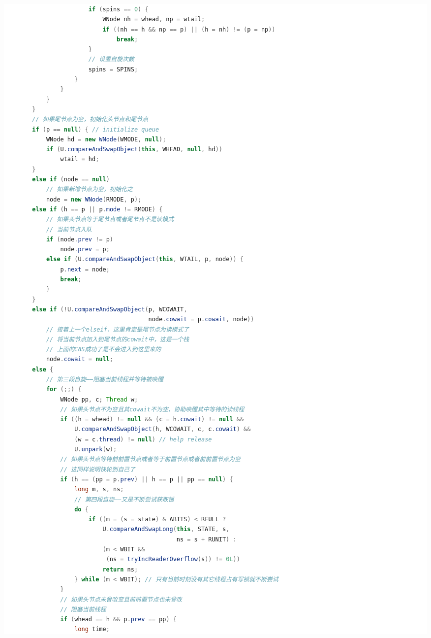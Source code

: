 ```java
                        if (spins == 0) {
                            WNode nh = whead, np = wtail;
                            if ((nh == h && np == p) || (h = nh) != (p = np))
                                break;
                        }
                        // 设置自旋次数
                        spins = SPINS;
                    }
                }
            }
        }
        // 如果尾节点为空，初始化头节点和尾节点
        if (p == null) { // initialize queue
            WNode hd = new WNode(WMODE, null);
            if (U.compareAndSwapObject(this, WHEAD, null, hd))
                wtail = hd;
        }
        else if (node == null)
            // 如果新增节点为空，初始化之
            node = new WNode(RMODE, p);
        else if (h == p || p.mode != RMODE) {
            // 如果头节点等于尾节点或者尾节点不是读模式
            // 当前节点入队
            if (node.prev != p)
                node.prev = p;
            else if (U.compareAndSwapObject(this, WTAIL, p, node)) {
                p.next = node;
                break;
            }
        }
        else if (!U.compareAndSwapObject(p, WCOWAIT,
                                         node.cowait = p.cowait, node))
            // 接着上一个elseif，这里肯定是尾节点为读模式了
            // 将当前节点加入到尾节点的cowait中，这是一个栈
            // 上面的CAS成功了是不会进入到这里来的
            node.cowait = null;
        else {
            // 第三段自旋——阻塞当前线程并等待被唤醒
            for (;;) {
                WNode pp, c; Thread w;
                // 如果头节点不为空且其cowait不为空，协助唤醒其中等待的读线程
                if ((h = whead) != null && (c = h.cowait) != null &&
                    U.compareAndSwapObject(h, WCOWAIT, c, c.cowait) &&
                    (w = c.thread) != null) // help release
                    U.unpark(w);
                // 如果头节点等待前前置节点或者等于前置节点或者前前置节点为空
                // 这同样说明快轮到自己了
                if (h == (pp = p.prev) || h == p || pp == null) {
                    long m, s, ns;
                    // 第四段自旋——又是不断尝试获取锁
                    do {
                        if ((m = (s = state) & ABITS) < RFULL ?
                            U.compareAndSwapLong(this, STATE, s,
                                                 ns = s + RUNIT) :
                            (m < WBIT &&
                             (ns = tryIncReaderOverflow(s)) != 0L))
                            return ns;
                    } while (m < WBIT); // 只有当前时刻没有其它线程占有写锁就不断尝试
                }
                // 如果头节点未曾改变且前前置节点也未曾改
                // 阻塞当前线程
                if (whead == h && p.prev == pp) {
                    long time;
```